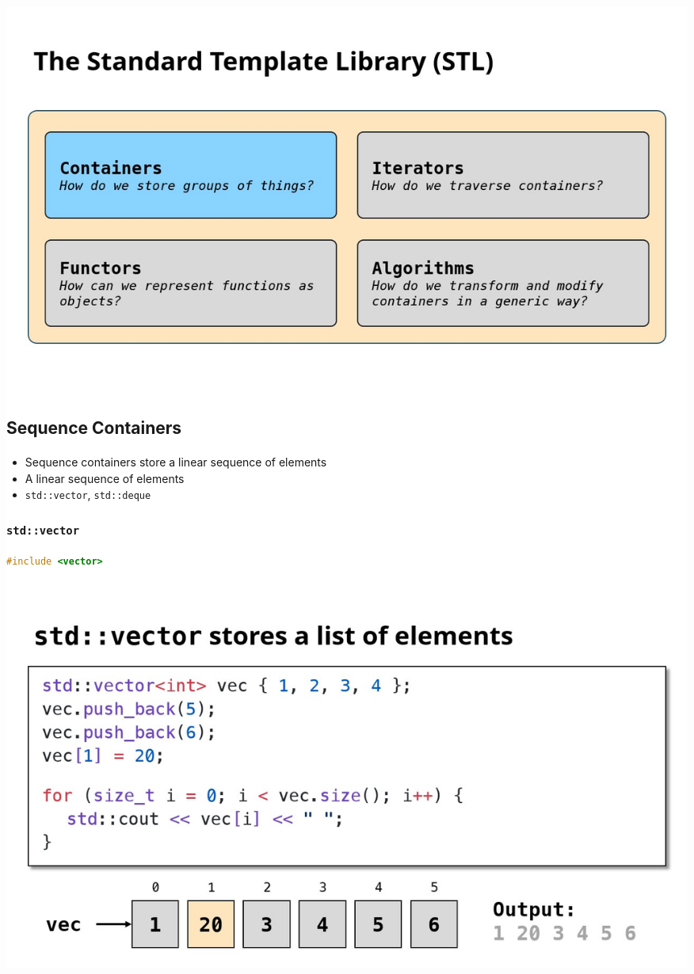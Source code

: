 ![](attachments/Slide33.jpg)
## Sequence Containers

- Sequence containers store a linear sequence of elements
- A linear sequence of elements
- `std::vector`, `std::deque`

### `std::vector`

```cpp
#include <vector>
```

![](attachments/Slide38.jpg)
